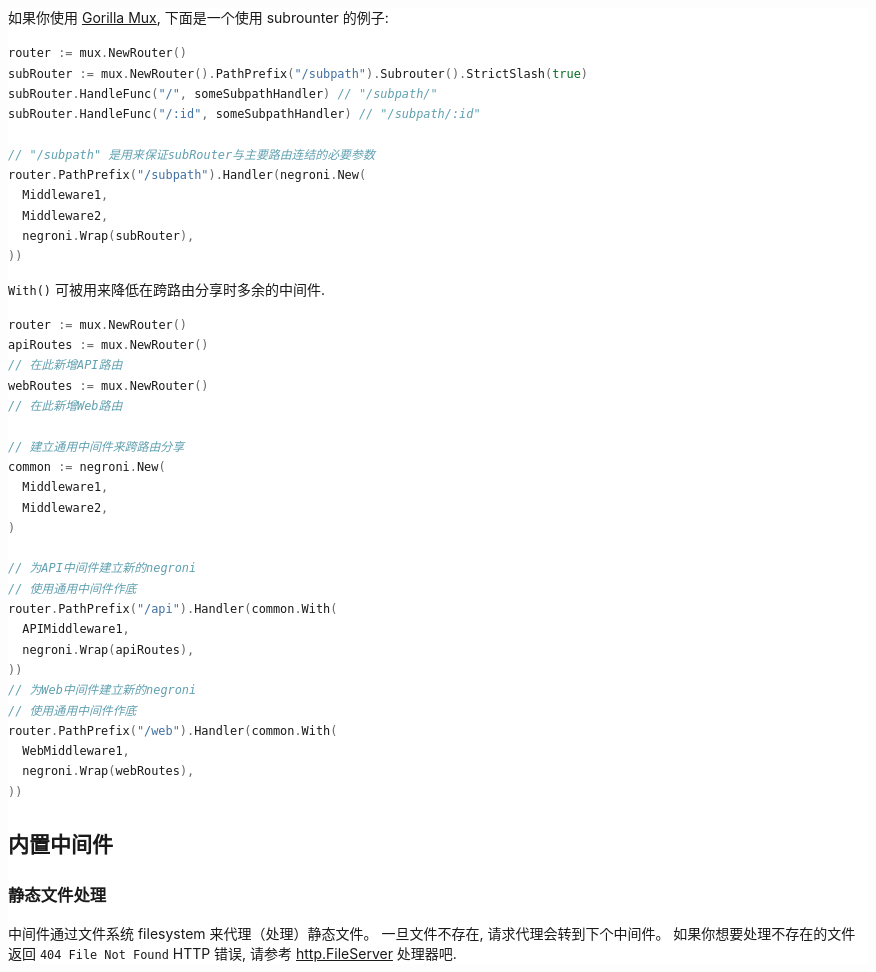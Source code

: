 如果你使用 [Gorilla Mux](https://github.com/gorilla/mux), 下面是一个使用 subrounter 的例子:

``` go
router := mux.NewRouter()
subRouter := mux.NewRouter().PathPrefix("/subpath").Subrouter().StrictSlash(true)
subRouter.HandleFunc("/", someSubpathHandler) // "/subpath/"
subRouter.HandleFunc("/:id", someSubpathHandler) // "/subpath/:id"

// "/subpath" 是用来保证subRouter与主要路由连结的必要参数
router.PathPrefix("/subpath").Handler(negroni.New(
  Middleware1,
  Middleware2,
  negroni.Wrap(subRouter),
))
```

`With()` 可被用来降低在跨路由分享时多余的中间件.

``` go
router := mux.NewRouter()
apiRoutes := mux.NewRouter()
// 在此新增API路由
webRoutes := mux.NewRouter()
// 在此新增Web路由

// 建立通用中间件来跨路由分享
common := negroni.New(
  Middleware1,
  Middleware2,
)

// 为API中间件建立新的negroni
// 使用通用中间件作底
router.PathPrefix("/api").Handler(common.With(
  APIMiddleware1,
  negroni.Wrap(apiRoutes),
))
// 为Web中间件建立新的negroni
// 使用通用中间件作底
router.PathPrefix("/web").Handler(common.With(
  WebMiddleware1,
  negroni.Wrap(webRoutes),
))
```

## 内置中间件

### 静态文件处理

中间件通过文件系统 filesystem 来代理（处理）静态文件。 一旦文件不存在, 请求代理会转到下个中间件。
如果你想要处理不存在的文件返回 `404 File Not Found` HTTP 错误, 请参考 [http.FileServer](https://golang.org/pkg/net/http/#FileServer) 处理器吧.
